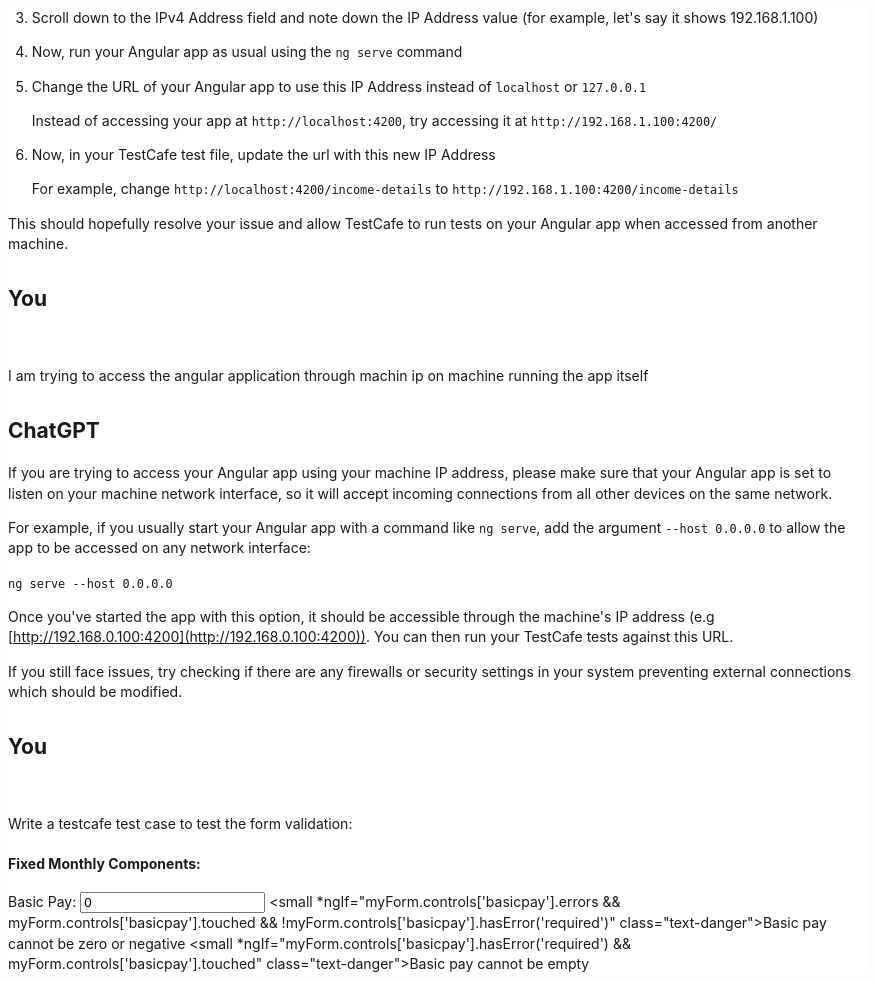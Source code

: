 3.  Scroll down to the IPv4 Address field and note down the IP Address value (for example, let's say it shows 192.168.1.100)
    
4.  Now, run your Angular app as usual using the `ng serve` command
    
5.  Change the URL of your Angular app to use this IP Address instead of `localhost` or `127.0.0.1`
    
    Instead of accessing your app at `http://localhost:4200`, try accessing it at `http://192.168.1.100:4200/`
    
6.  Now, in your TestCafe test file, update the url with this new IP Address
    
    For example, change `http://localhost:4200/income-details` to `http://192.168.1.100:4200/income-details`
    

This should hopefully resolve your issue and allow TestCafe to run tests on your Angular app when accessed from another machine.

You
---

 

I am trying to access the angular application through machin ip on machine running the app itself

ChatGPT
-------

If you are trying to access your Angular app using your machine IP address, please make sure that your Angular app is set to listen on your machine network interface, so it will accept incoming connections from all other devices on the same network.

For example, if you usually start your Angular app with a command like `ng serve`, add the argument `--host 0.0.0.0` to allow the app to be accessed on any network interface:

```
ng serve --host 0.0.0.0
```

Once you've started the app with this option, it should be accessible through the machine's IP address (e.g [http://192.168.0.100:4200](http://192.168.0.100:4200)). You can then run your TestCafe tests against this URL.

If you still face issues, try checking if there are any firewalls or security settings in your system preventing external connections which should be modified.

You
---

 

Write a testcafe test case to test the form validation: <div class="col-lg-6"> <h4>Fixed Monthly Components:</h4> <div class="form-group"> <label for="basicpay">Basic Pay:</label> <input type="number" id="basicpay" name="basicpay" formControlName="basicpay" class="form-control" required min="1" value=0 oninput="validity.valid||(value=0);"> <small \*ngIf="myForm.controls\['basicpay'\].errors && myForm.controls\['basicpay'\].touched && !myForm.controls\['basicpay'\].hasError('required')" class="text-danger">Basic pay cannot be zero or negative</small> <small \*ngIf="myForm.controls\['basicpay'\].hasError('required') && myForm.controls\['basicpay'\].touched" class="text-danger">Basic pay cannot be empty</small> </div>
